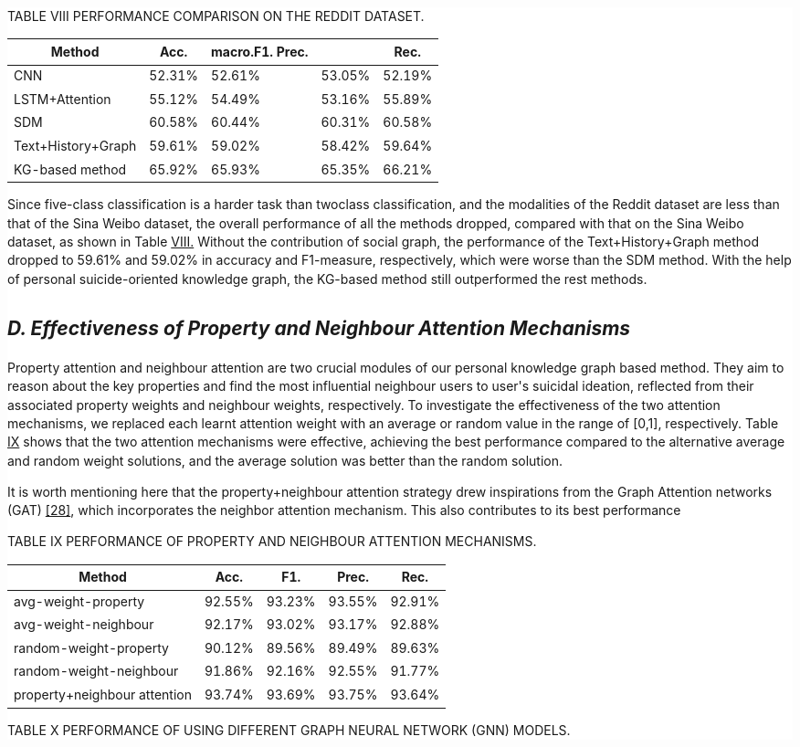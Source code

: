 <span id="page-9-3"></span>TABLE VIII PERFORMANCE COMPARISON ON THE REDDIT DATASET.

| Method             | Acc.   | macro.F1. Prec. |        | Rec.   |
|--------------------|--------|-----------------|--------|--------|
| CNN                | 52.31% | 52.61%          | 53.05% | 52.19% |
| LSTM+Attention     | 55.12% | 54.49%          | 53.16% | 55.89% |
| SDM                | 60.58% | 60.44%          | 60.31% | 60.58% |
| Text+History+Graph | 59.61% | 59.02%          | 58.42% | 59.64% |
| KG-based method    | 65.92% | 65.93%          | 65.35% | 66.21% |

Since five-class classification is a harder task than twoclass classification, and the modalities of the Reddit dataset are less than that of the Sina Weibo dataset, the overall performance of all the methods dropped, compared with that on the Sina Weibo dataset, as shown in Table [VIII.](#page-9-3) Without the contribution of social graph, the performance of the Text+History+Graph method dropped to 59.61% and 59.02% in accuracy and F1-measure, respectively, which were worse than the SDM method. With the help of personal suicide-oriented knowledge graph, the KG-based method still outperformed the rest methods.

## *D. Effectiveness of Property and Neighbour Attention Mechanisms*

Property attention and neighbour attention are two crucial modules of our personal knowledge graph based method. They aim to reason about the key properties and find the most influential neighbour users to user's suicidal ideation, reflected from their associated property weights and neighbour weights, respectively. To investigate the effectiveness of the two attention mechanisms, we replaced each learnt attention weight with an average or random value in the range of [0,1], respectively. Table [IX](#page-10-0) shows that the two attention mechanisms were effective, achieving the best performance compared to the alternative average and random weight solutions, and the average solution was better than the random solution.

It is worth mentioning here that the property+neighbour attention strategy drew inspirations from the Graph Attention networks (GAT) [\[28\]](#page-14-14), which incorporates the neighbor attention mechanism. This also contributes to its best performance

<span id="page-10-0"></span>TABLE IX PERFORMANCE OF PROPERTY AND NEIGHBOUR ATTENTION MECHANISMS.

| Method                       | Acc.   | F1.    | Prec.  | Rec.   |
|------------------------------|--------|--------|--------|--------|
| avg-weight-property          | 92.55% | 93.23% | 93.55% | 92.91% |
| avg-weight-neighbour         | 92.17% | 93.02% | 93.17% | 92.88% |
| random-weight-property       | 90.12% | 89.56% | 89.49% | 89.63% |
| random-weight-neighbour      | 91.86% | 92.16% | 92.55% | 91.77% |
| property+neighbour attention | 93.74% | 93.69% | 93.75% | 93.64% |

<span id="page-10-1"></span>TABLE X PERFORMANCE OF USING DIFFERENT GRAPH NEURAL NETWORK (GNN) MODELS.
